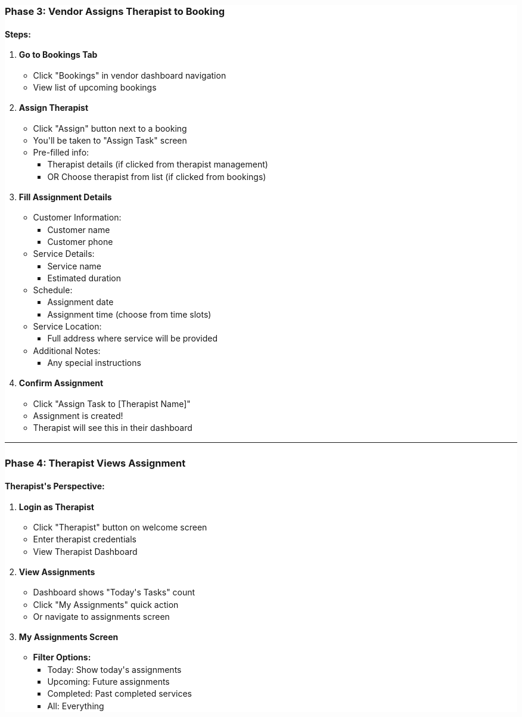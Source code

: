 ### Phase 3: Vendor Assigns Therapist to Booking

**Steps:**
1. **Go to Bookings Tab**
   - Click "Bookings" in vendor dashboard navigation
   - View list of upcoming bookings

2. **Assign Therapist**
   - Click "Assign" button next to a booking
   - You'll be taken to "Assign Task" screen
   - Pre-filled info:
     - Therapist details (if clicked from therapist management)
     - OR Choose therapist from list (if clicked from bookings)

3. **Fill Assignment Details**
   - Customer Information:
     - Customer name
     - Customer phone
   - Service Details:
     - Service name
     - Estimated duration
   - Schedule:
     - Assignment date
     - Assignment time (choose from time slots)
   - Service Location:
     - Full address where service will be provided
   - Additional Notes:
     - Any special instructions

4. **Confirm Assignment**
   - Click "Assign Task to [Therapist Name]"
   - Assignment is created!
   - Therapist will see this in their dashboard

---

### Phase 4: Therapist Views Assignment

**Therapist's Perspective:**

1. **Login as Therapist**
   - Click "Therapist" button on welcome screen
   - Enter therapist credentials
   - View Therapist Dashboard

2. **View Assignments**
   - Dashboard shows "Today's Tasks" count
   - Click "My Assignments" quick action
   - Or navigate to assignments screen

3. **My Assignments Screen**
   - **Filter Options:**
     - Today: Show today's assignments
     - Upcoming: Future assignments
     - Completed: Past completed services
     - All: Everything
